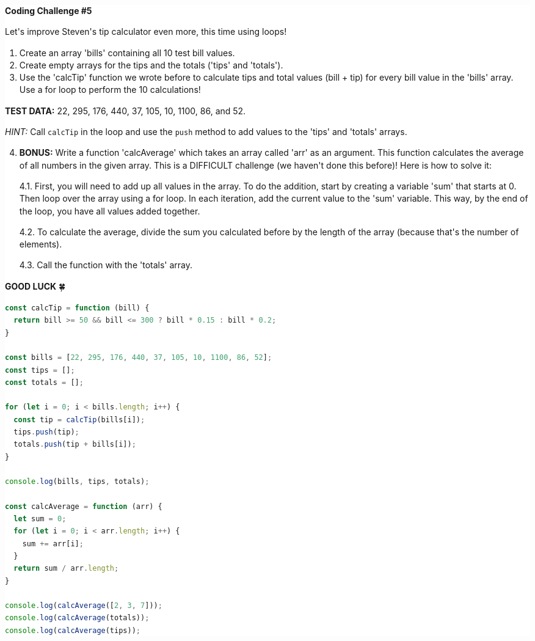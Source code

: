 
**Coding Challenge #5**

Let's improve Steven's tip calculator even more, this time using loops!

1. Create an array 'bills' containing all 10 test bill values.
2. Create empty arrays for the tips and the totals ('tips' and 'totals').
3. Use the 'calcTip' function we wrote before to calculate tips and total values (bill + tip) for every bill value in the 'bills' array. Use a for loop to perform the 10 calculations!

**TEST DATA:** 22, 295, 176, 440, 37, 105, 10, 1100, 86, and 52.

*HINT:* Call `calcTip` in the loop and use the `push` method to add values to the 'tips' and 'totals' arrays.

4. **BONUS:** Write a function 'calcAverage' which takes an array called 'arr' as an argument. This function calculates the average of all numbers in the given array. This is a DIFFICULT challenge (we haven't done this before)! Here is how to solve it:

    4.1. First, you will need to add up all values in the array. To do the addition, start by creating a variable 'sum' that starts at 0. Then loop over the array using a for loop. In each iteration, add the current value to the 'sum' variable. This way, by the end of the loop, you have all values added together.

    4.2. To calculate the average, divide the sum you calculated before by the length of the array (because that's the number of elements).

    4.3. Call the function with the 'totals' array.

**GOOD LUCK** 🍀

```javascript
const calcTip = function (bill) {
  return bill >= 50 && bill <= 300 ? bill * 0.15 : bill * 0.2;
}

const bills = [22, 295, 176, 440, 37, 105, 10, 1100, 86, 52];
const tips = [];
const totals = [];

for (let i = 0; i < bills.length; i++) {
  const tip = calcTip(bills[i]);
  tips.push(tip);
  totals.push(tip + bills[i]);
}

console.log(bills, tips, totals);

const calcAverage = function (arr) {
  let sum = 0;
  for (let i = 0; i < arr.length; i++) {
    sum += arr[i];
  }
  return sum / arr.length;
}

console.log(calcAverage([2, 3, 7]));
console.log(calcAverage(totals));
console.log(calcAverage(tips));
```
